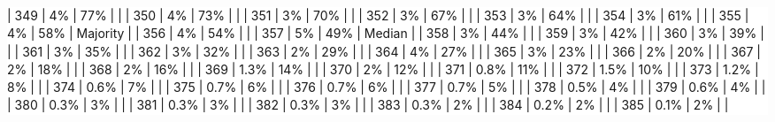 | 349 | 4% | 77% |  |
| 350 | 4% | 73% |  |
| 351 | 3% | 70% |  |
| 352 | 3% | 67% |  |
| 353 | 3% | 64% |  |
| 354 | 3% | 61% |  |
| 355 | 4% | 58% | Majority |
| 356 | 4% | 54% |  |
| 357 | 5% | 49% | Median |
| 358 | 3% | 44% |  |
| 359 | 3% | 42% |  |
| 360 | 3% | 39% |  |
| 361 | 3% | 35% |  |
| 362 | 3% | 32% |  |
| 363 | 2% | 29% |  |
| 364 | 4% | 27% |  |
| 365 | 3% | 23% |  |
| 366 | 2% | 20% |  |
| 367 | 2% | 18% |  |
| 368 | 2% | 16% |  |
| 369 | 1.3% | 14% |  |
| 370 | 2% | 12% |  |
| 371 | 0.8% | 11% |  |
| 372 | 1.5% | 10% |  |
| 373 | 1.2% | 8% |  |
| 374 | 0.6% | 7% |  |
| 375 | 0.7% | 6% |  |
| 376 | 0.7% | 6% |  |
| 377 | 0.7% | 5% |  |
| 378 | 0.5% | 4% |  |
| 379 | 0.6% | 4% |  |
| 380 | 0.3% | 3% |  |
| 381 | 0.3% | 3% |  |
| 382 | 0.3% | 3% |  |
| 383 | 0.3% | 2% |  |
| 384 | 0.2% | 2% |  |
| 385 | 0.1% | 2% |  |